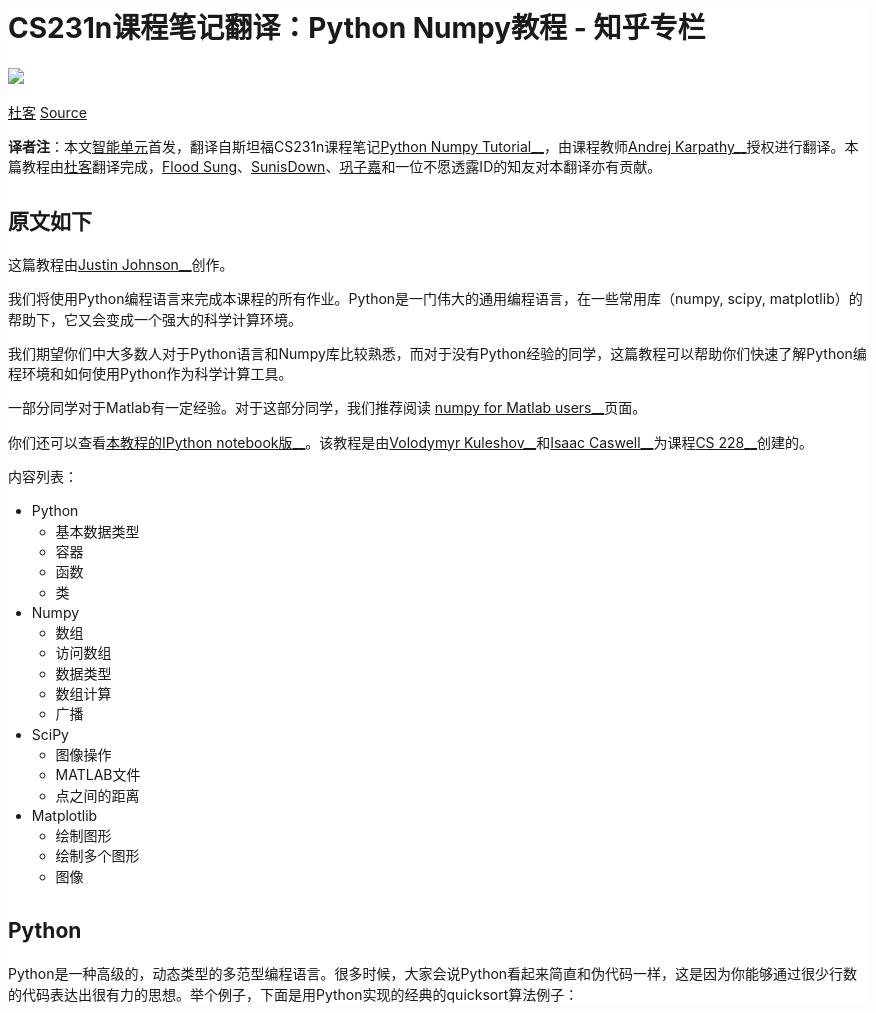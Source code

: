 # CS231n课程笔记翻译：Python Numpy教程 - 知乎专栏



![](https://pic1.zhimg.com/56fe9d4b74ec164413a54bc57889c480_r.jpg)

[杜客][6] [Source](https://zhuanlan.zhihu.com/p/20878530?refer=intelligentunit "Permalink to CS231n课程笔记翻译：Python Numpy教程 - 知乎专栏")

**译者注**：本文[智能单元][1]首发，翻译自斯坦福CS231n课程笔记[Python Numpy Tutorial__][2]，由课程教师[Andrej Karpathy__][3]授权进行翻译。本篇教程由[杜客][4]翻译完成，[Flood Sung][5]、[SunisDown][6]、[巩子嘉][7]和一位不愿透露ID的知友对本翻译亦有贡献。

  

## 原文如下

这篇教程由[Justin Johnson__][8]创作。

我们将使用Python编程语言来完成本课程的所有作业。Python是一门伟大的通用编程语言，在一些常用库（numpy, scipy, matplotlib）的帮助下，它又会变成一个强大的科学计算环境。

我们期望你们中大多数人对于Python语言和Numpy库比较熟悉，而对于没有Python经验的同学，这篇教程可以帮助你们快速了解Python编程环境和如何使用Python作为科学计算工具。

一部分同学对于Matlab有一定经验。对于这部分同学，我们推荐阅读 [numpy for Matlab users__][9]页面。

你们还可以查看[本教程的IPython notebook版__][10]。该教程是由[Volodymyr Kuleshov__][11]和[Isaac Caswell__][12]为课程[CS 228__][13]创建的。

内容列表：

* Python
    * 基本数据类型
    * 容器
    * 函数
    * 类
* Numpy
    * 数组
    * 访问数组
    * 数据类型
    * 数组计算
    * 广播
* SciPy
    * 图像操作
    * MATLAB文件
    * 点之间的距离
* Matplotlib
    * 绘制图形
    * 绘制多个图形
    * 图像

## Python

Python是一种高级的，动态类型的多范型编程语言。很多时候，大家会说Python看起来简直和伪代码一样，这是因为你能够通过很少行数的代码表达出很有力的思想。举个例子，下面是用Python实现的经典的quicksort算法例子：  


[1]: https://zhuanlan.zhihu.com/intelligentunit
[2]: http://link.zhihu.com/?target=http%3A//cs231n.github.io/python-numpy-tutorial/
[3]: http://link.zhihu.com/?target=http%3A//cs.stanford.edu/people/karpathy/
[4]: https://www.zhihu.com/people/du-ke
[5]: https://www.zhihu.com/people/flood-sung
[6]: https://www.zhihu.com/people/sunisdown
[7]: https://www.zhihu.com/people/gong-zi-jia-57
[8]: http://link.zhihu.com/?target=http%3A//cs.stanford.edu/people/jcjohns/
[9]: http://link.zhihu.com/?target=http%3A//wiki.scipy.org/NumPy_for_Matlab_Users
[10]: http://link.zhihu.com/?target=https%3A//github.com/kuleshov/cs228-material/blob/master/tutorials/python/cs228-python-tutorial.ipynb
[11]: http://link.zhihu.com/?target=http%3A//web.stanford.edu/%257Ekuleshov/
[12]: http://link.zhihu.com/?target=https%3A//symsys.stanford.edu/viewing/symsysaffiliate/21335
[13]: http://link.zhihu.com/?target=http%3A//cs.stanford.edu/%257Eermon/cs228/index.html
[14]: http://link.zhihu.com/?target=https%3A//docs.python.org/2/library/stdtypes.html%23numeric-types-int-float-long-complex
[15]: http://link.zhihu.com/?target=https%3A//docs.python.org/2/library/stdtypes.html%23string-methods
[16]: http://link.zhihu.com/?target=https%3A//docs.python.org/2/tutorial/datastructures.html%23more-on-lists
[17]: http://link.zhihu.com/?target=https%3A//docs.python.org/2/library/stdtypes.html%23dict
[18]: http://link.zhihu.com/?target=https%3A//docs.python.org/2/library/sets.html%23set-objects
[19]: http://link.zhihu.com/?target=https%3A//docs.python.org/2/tutorial/datastructures.html%23tuples-and-sequences
[20]: http://link.zhihu.com/?target=https%3A//docs.python.org/2/tutorial/controlflow.html%23defining-functions
[21]: http://link.zhihu.com/?target=https%3A//docs.python.org/2/tutorial/classes.html
[22]: http://link.zhihu.com/?target=http%3A//docs.scipy.org/doc/numpy/user/basics.creation.html%23arrays-creation
[23]: http://link.zhihu.com/?target=http%3A//docs.scipy.org/doc/numpy/reference/arrays.indexing.html
[24]: http://link.zhihu.com/?target=http%3A//docs.scipy.org/doc/numpy/reference/arrays.dtypes.html
[25]: http://link.zhihu.com/?target=http%3A//docs.scipy.org/doc/numpy/reference/routines.math.html
[26]: http://link.zhihu.com/?target=http%3A//docs.scipy.org/doc/numpy/reference/routines.array-manipulation.html
[27]: http://link.zhihu.com/?target=http%3A//docs.scipy.org/doc/numpy/user/basics.broadcasting.html
[28]: http://link.zhihu.com/?target=http%3A//scipy.github.io/old-wiki/pages/EricsBroadcastingDoc
[29]: http://link.zhihu.com/?target=http%3A//docs.scipy.org/doc/numpy/reference/ufuncs.html%23available-ufuncs
[30]: http://link.zhihu.com/?target=http%3A//docs.scipy.org/doc/numpy/reference/
[31]: http://link.zhihu.com/?target=http%3A//docs.scipy.org/doc/scipy/reference/
[32]: http://link.zhihu.com/?target=http%3A//docs.scipy.org/doc/scipy/reference/index.html
[33]: https://pic4.zhimg.com/ff5f35bdb1a53c5e8dd5a16b391f63df_b.png
[34]: http://link.zhihu.com/?target=http%3A//docs.scipy.org/doc/scipy/reference/io.html
[35]: http://link.zhihu.com/?target=http%3A//docs.scipy.org/doc/scipy/reference/generated/scipy.spatial.distance.pdist.html
[36]: http://link.zhihu.com/?target=http%3A//docs.scipy.org/doc/scipy/reference/generated/scipy.spatial.distance.cdist.html
[37]: https://pic4.zhimg.com/47169e8280088396107e0c62d7689e07_b.png
[38]: https://pic3.zhimg.com/955a7bcd45981728e91693961c21fbae_b.png
[39]: http://link.zhihu.com/?target=http%3A//matplotlib.org/api/pyplot_api.html%23matplotlib.pyplot.plot
[40]: https://pic1.zhimg.com/c2abf551074a0db7445067f460417a08_b.png
[41]: http://link.zhihu.com/?target=http%3A//matplotlib.org/api/pyplot_api.html%23matplotlib.pyplot.subplot
[42]: https://pic2.zhimg.com/81197033afe9b507dea565ed558a6239_b.png